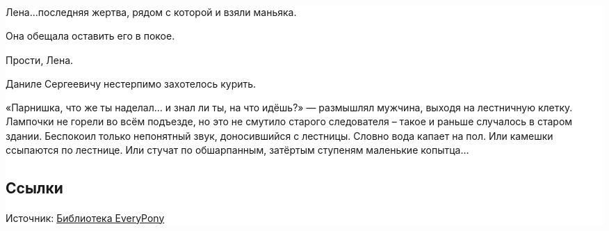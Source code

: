Лена…последняя жертва, рядом с которой и взяли маньяка.

Она обещала оставить его в покое.

Прости, Лена.

Даниле Сергеевичу нестерпимо захотелось курить.

«Парнишка, что же ты наделал… и знал ли ты, на что идёшь?» — размышлял мужчина, выходя на лестничную клетку. Лампочки не горели во всём подъезде, но это не смутило старого следователя – такое и раньше случалось в старом здании. Беспокоил только непонятный звук, доносившийся с лестницы. Словно вода капает на пол. Или камешки ссыпаются по лестнице. Или стучат по обшарпанным, затёртым ступеням маленькие копытца…

## Ссылки
Источник: [Библиотека EveryPony](https://stories.everypony.ru/story/3769/)
